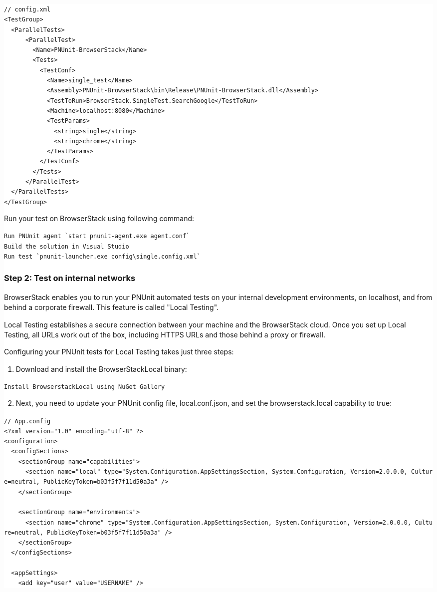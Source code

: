 ```
// config.xml
<TestGroup>
  <ParallelTests>
      <ParallelTest>
        <Name>PNUnit-BrowserStack</Name>
        <Tests>
          <TestConf>
            <Name>single_test</Name>
            <Assembly>PNUnit-BrowserStack\bin\Release\PNUnit-BrowserStack.dll</Assembly>
            <TestToRun>BrowserStack.SingleTest.SearchGoogle</TestToRun>
            <Machine>localhost:8080</Machine>
            <TestParams>
              <string>single</string>
              <string>chrome</string>
            </TestParams>
          </TestConf>
        </Tests>
      </ParallelTest>
  </ParallelTests>
</TestGroup>
```
Run your test on BrowserStack using following command:

```
Run PNUnit agent `start pnunit-agent.exe agent.conf`
Build the solution in Visual Studio
Run test `pnunit-launcher.exe config\single.config.xml`
```

### Step 2: Test on internal networks

BrowserStack enables you to run your PNUnit automated tests on your internal development environments, on localhost, and from behind a corporate firewall. This feature is called "Local Testing".

Local Testing establishes a secure connection between your machine and the BrowserStack cloud. Once you set up Local Testing, all URLs work out of the box, including HTTPS URLs and those behind a proxy or firewall.

Configuring your PNUnit tests for Local Testing takes just three steps:

1. Download and install the BrowserStackLocal binary:
```
Install BrowserstackLocal using NuGet Gallery

```

2. Next, you need to update your PNUnit config file, local.conf.json, and set the browserstack.local capability to true:

```
// App.config
<?xml version="1.0" encoding="utf-8" ?>
<configuration>
  <configSections>
    <sectionGroup name="capabilities">
      <section name="local" type="System.Configuration.AppSettingsSection, System.Configuration, Version=2.0.0.0, Culture=neutral, PublicKeyToken=b03f5f7f11d50a3a" />
    </sectionGroup>

    <sectionGroup name="environments">
      <section name="chrome" type="System.Configuration.AppSettingsSection, System.Configuration, Version=2.0.0.0, Culture=neutral, PublicKeyToken=b03f5f7f11d50a3a" />
    </sectionGroup>
  </configSections>

  <appSettings>
    <add key="user" value="USERNAME" />
```